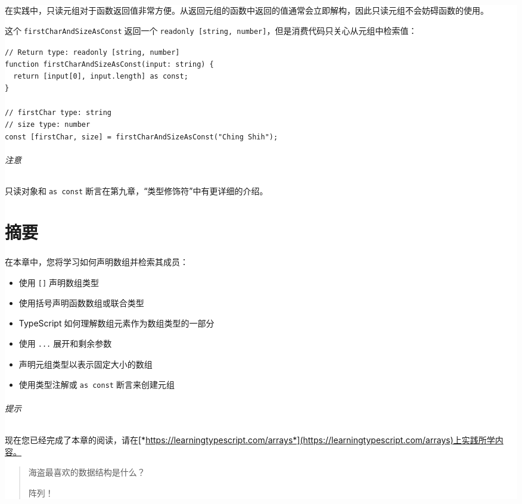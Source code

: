 ```
```

在实践中，只读元组对于函数返回值非常方便。从返回元组的函数中返回的值通常会立即解构，因此只读元组不会妨碍函数的使用。

这个 `firstCharAndSizeAsConst` 返回一个 `readonly [string, number]`，但是消费代码只关心从元组中检索值：

```
// Return type: readonly [string, number]
function firstCharAndSizeAsConst(input: string) {
  return [input[0], input.length] as const;
}

// firstChar type: string
// size type: number
const [firstChar, size] = firstCharAndSizeAsConst("Ching Shih");
```

###### 注意

只读对象和 `as const` 断言在第九章，“类型修饰符”中有更详细的介绍。

# 摘要

在本章中，您将学习如何声明数组并检索其成员：

+   使用 `[]` 声明数组类型

+   使用括号声明函数数组或联合类型

+   TypeScript 如何理解数组元素作为数组类型的一部分

+   使用 `...` 展开和剩余参数

+   声明元组类型以表示固定大小的数组

+   使用类型注解或 `as const` 断言来创建元组

###### 提示

现在您已经完成了本章的阅读，请在[*https://learningtypescript.com/arrays*](https://learningtypescript.com/arrays)上实践所学内容。

> 海盗最喜欢的数据结构是什么？
> 
> 阵列！
